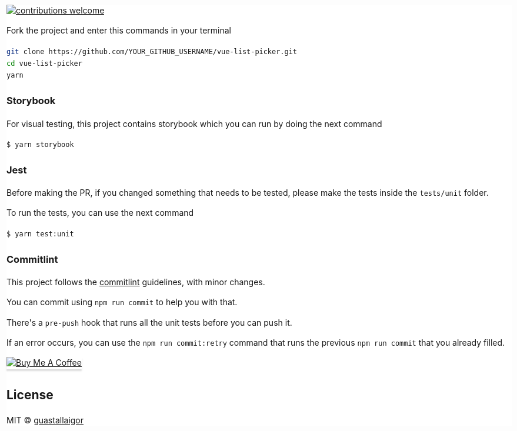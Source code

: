 [![contributions welcome](https://img.shields.io/badge/contributions-welcome-brightgreen.svg?style=flat)](https://github.com/guastallaigor/vue-list-picker/issues)

Fork the project and enter this commands in your terminal

```sh
git clone https://github.com/YOUR_GITHUB_USERNAME/vue-list-picker.git
cd vue-list-picker
yarn
```

### Storybook
For visual testing, this project contains storybook which you can run by doing the next command
```sh
$ yarn storybook
```

### Jest
Before making the PR, if you changed something that needs to be tested, please make the tests inside the `tests/unit` folder.

To run the tests, you can use the next command

```sh
$ yarn test:unit
```

### Commitlint
This project follows the [commitlint](https://github.com/conventional-changelog/commitlint) guidelines, with minor changes.

You can commit using `npm run commit` to help you with that.

There's a `pre-push` hook that runs all the unit tests before you can push it.

If an error occurs, you can use the `npm run commit:retry` command that runs the previous `npm run commit` that you already filled.

<a href="https://www.buymeacoffee.com/guastallaigor" target="_blank"><img src="https://www.buymeacoffee.com/assets/img/custom_images/orange_img.png" alt="Buy Me A Coffee" style="height: 41px !important;width: 174px !important;box-shadow: 0px 3px 2px 0px rgba(190, 190, 190, 0.5) !important;-webkit-box-shadow: 0px 3px 2px 0px rgba(190, 190, 190, 0.5) !important;" ></a>

## License

MIT © [guastallaigor](https://github.com/guastallaigor/vue-list-picker/blob/master/LICENSE)
